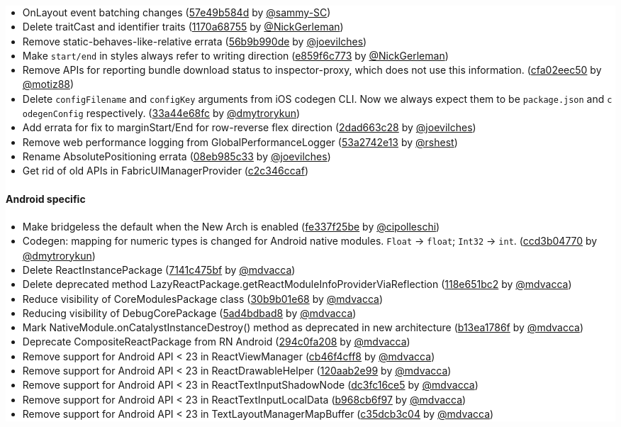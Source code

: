 - OnLayout event batching changes ([57e49b584d](https://github.com/facebook/react-native/commit/57e49b584d60a7238b113b255898250a7d03a70d) by [@sammy-SC](https://github.com/sammy-SC))
- Delete traitCast and identifier traits ([1170a68755](https://github.com/facebook/react-native/commit/1170a68755f953c16c85ce784aef476e6970fa7c) by [@NickGerleman](https://github.com/NickGerleman))
- Remove static-behaves-like-relative errata ([56b9b990de](https://github.com/facebook/react-native/commit/56b9b990de1fbe6ee78a5116e404259e849a07a7) by [@joevilches](https://github.com/joevilches))
- Make `start/end` in styles always refer to writing direction ([e859f6c773](https://github.com/facebook/react-native/commit/e859f6c773b85be8945f33e0a64ce042e3b2ab7a) by [@NickGerleman](https://github.com/NickGerleman))
- Remove APIs for reporting bundle download status to inspector-proxy, which does not use this information. ([cfa02eec50](https://github.com/facebook/react-native/commit/cfa02eec50469059542ccbacbc51643b525ad461) by [@motiz88](https://github.com/motiz88))
- Delete `configFilename` and `configKey` arguments from iOS codegen CLI. Now we always expect them to be `package.json` and `codegenConfig` respectively. ([33a44e68fc](https://github.com/facebook/react-native/commit/33a44e68fc4c53d48a4cf6c62337ffd13a0197ab) by [@dmytrorykun](https://github.com/dmytrorykun))
- Add errata for fix to marginStart/End for row-reverse flex direction ([2dad663c28](https://github.com/facebook/react-native/commit/2dad663c2870e0c098649854c8c9333e07be1793) by [@joevilches](https://github.com/joevilches))
- Remove web performance logging from GlobalPerformanceLogger ([53a2742e13](https://github.com/facebook/react-native/commit/53a2742e13f55c3e412bde2ac7b56f6950e44b17) by [@rshest](https://github.com/rshest))
- Rename AbsolutePositioning errata ([08eb985c33](https://github.com/facebook/react-native/commit/08eb985c333bca4fc47c854b51ad84f1353d344c) by [@joevilches](https://github.com/joevilches))
- Get rid of old APIs in FabricUIManagerProvider ([c2c346ccaf](https://github.com/facebook/react-native/commit/c2c346ccaf9912f129b945944575c818eac99a6d))

#### Android specific

- Make bridgeless the default when the New Arch is enabled ([fe337f25be](https://github.com/facebook/react-native/commit/fe337f25be65b67dc3d8d99d26a61ffd26985dd8) by [@cipolleschi](https://github.com/cipolleschi))
- Codegen: mapping for numeric types is changed for Android native modules. `Float` -> `float`; `Int32` -> `int`. ([ccd3b04770](https://github.com/facebook/react-native/commit/ccd3b047709fda00123e8aec4294dce024b80244) by [@dmytrorykun](https://github.com/dmytrorykun))
- Delete ReactInstancePackage ([7141c475bf](https://github.com/facebook/react-native/commit/7141c475bf29652d02d915ff70ebe9af439826f4) by [@mdvacca](https://github.com/mdvacca))
- Delete deprecated method LazyReactPackage.getReactModuleInfoProviderViaReflection ([118e651bc2](https://github.com/facebook/react-native/commit/118e651bc28d089f72e2ea3696ca711f21d7ada6) by [@mdvacca](https://github.com/mdvacca))
- Reduce visibility of CoreModulesPackage class ([30b9b01e68](https://github.com/facebook/react-native/commit/30b9b01e68929b4d0d839c98e91fefe99319ec50) by [@mdvacca](https://github.com/mdvacca))
- Reducing visibility of DebugCorePackage ([5ad4bdbad8](https://github.com/facebook/react-native/commit/5ad4bdbad8e3cfc33fbec14535c15985d579b7e2) by [@mdvacca](https://github.com/mdvacca))
- Mark NativeModule.onCatalystInstanceDestroy() method as deprecated in new architecture ([b13ea1786f](https://github.com/facebook/react-native/commit/b13ea1786f9e0076654a04daaf9a626559f59194) by [@mdvacca](https://github.com/mdvacca))
- Deprecate CompositeReactPackage from RN Android ([294c0fa208](https://github.com/facebook/react-native/commit/294c0fa208a5eac201c9b9b79dee73a852b62aa8) by [@mdvacca](https://github.com/mdvacca))
- Remove support for Android API < 23 in ReactViewManager ([cb46f4cff8](https://github.com/facebook/react-native/commit/cb46f4cff8964a440aedb9ffe9c4ba7fc4a1d930) by [@mdvacca](https://github.com/mdvacca))
- Remove support for Android API < 23 in ReactDrawableHelper ([120aab2e99](https://github.com/facebook/react-native/commit/120aab2e995d341e5f620475c7f2beaf61e47f5e) by [@mdvacca](https://github.com/mdvacca))
- Remove support for Android API < 23 in ReactTextInputShadowNode ([dc3fc16ce5](https://github.com/facebook/react-native/commit/dc3fc16ce597dd6c24dc5dd26cf1ae9556c76848) by [@mdvacca](https://github.com/mdvacca))
- Remove support for Android API < 23 in ReactTextInputLocalData ([b968cb6f97](https://github.com/facebook/react-native/commit/b968cb6f97f6779c9acd037738240b95013fe7ce) by [@mdvacca](https://github.com/mdvacca))
- Remove support for Android API < 23 in TextLayoutManagerMapBuffer ([c35dcb3c04](https://github.com/facebook/react-native/commit/c35dcb3c0412eb90121a9f294a049574e80c67c5) by [@mdvacca](https://github.com/mdvacca))